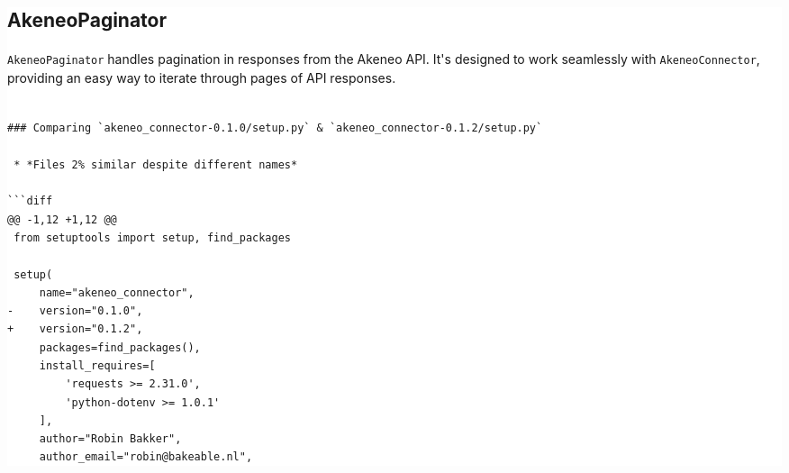  
 ## AkeneoPaginator
 `AkeneoPaginator` handles pagination in responses from the Akeneo API. It's designed to work seamlessly with `AkeneoConnector`, providing an easy way to iterate through pages of API responses.
```

### Comparing `akeneo_connector-0.1.0/setup.py` & `akeneo_connector-0.1.2/setup.py`

 * *Files 2% similar despite different names*

```diff
@@ -1,12 +1,12 @@
 from setuptools import setup, find_packages
 
 setup(
     name="akeneo_connector",
-    version="0.1.0",
+    version="0.1.2",
     packages=find_packages(),
     install_requires=[
         'requests >= 2.31.0',
         'python-dotenv >= 1.0.1'
     ],
     author="Robin Bakker",
     author_email="robin@bakeable.nl",
```

